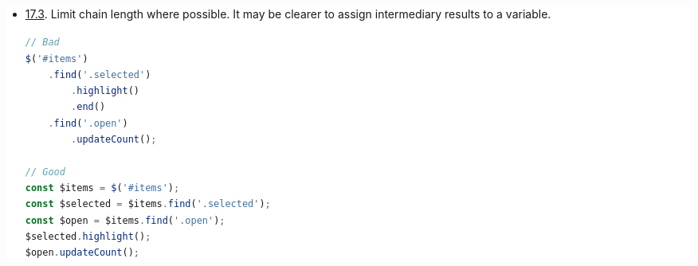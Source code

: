   * <a name="17.3" href="#17.3">17.3</a>.
    Limit chain length where possible. It may be clearer to assign intermediary results to a variable.

    ```js
    // Bad
    $('#items')
        .find('.selected')
            .highlight()
            .end()
        .find('.open')
            .updateCount();

    // Good
    const $items = $('#items');
    const $selected = $items.find('.selected');
    const $open = $items.find('.open');
    $selected.highlight();
    $open.updateCount();
    ```

